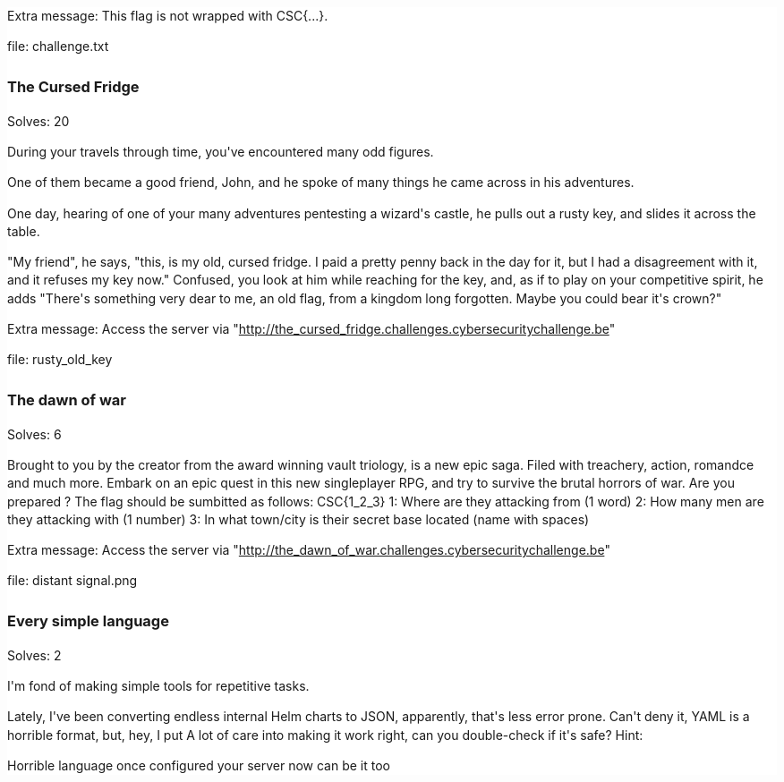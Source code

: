 Extra message: This flag is not wrapped with CSC{...}.

file: challenge.txt


### The Cursed Fridge
Solves: 20

During your travels through time, you've encountered many odd figures.

One of them became a good friend, John, and he spoke of many things he came across in his adventures.

One day, hearing of one of your many adventures pentesting a wizard's castle, he pulls out a rusty key, and slides it across the table.

"My friend", he says, "this, is my old, cursed fridge. I paid a pretty penny back in the day for it, but I had a disagreement with it, and it refuses my key now."
Confused, you look at him while reaching for the key, and, as if to play on your competitive spirit,
he adds "There's something very dear to me, an old flag, from a kingdom long forgotten. Maybe you could bear it's crown?"

Extra message: Access the server via "http://the_cursed_fridge.challenges.cybersecuritychallenge.be"

file: rusty_old_key


### The dawn of war
Solves: 6

Brought to you by the creator from the award winning vault triology, is a new epic saga. Filed with treachery, action, romandce and much more. Embark on an epic quest in this new singleplayer RPG, and try to survive the brutal horrors of war. Are you prepared ?
The flag should be sumbitted as follows: CSC{1_2_3}
1: Where are they attacking from (1 word)
2: How many men are they attacking with (1 number)
3: In what town/city is their secret base located (name with spaces)

Extra message: Access the server via "http://the_dawn_of_war.challenges.cybersecuritychallenge.be"

file: distant signal.png


### Every simple language
Solves: 2

I'm fond of making simple tools for repetitive tasks.

Lately, I've been converting endless internal Helm charts to JSON, apparently, that's less error prone.
Can't deny it, YAML is a horrible format, but, hey, I put A lot of care into making it work right, can you double-check if it's safe?
Hint:

Horrible language
once configured your server
now can be it too
